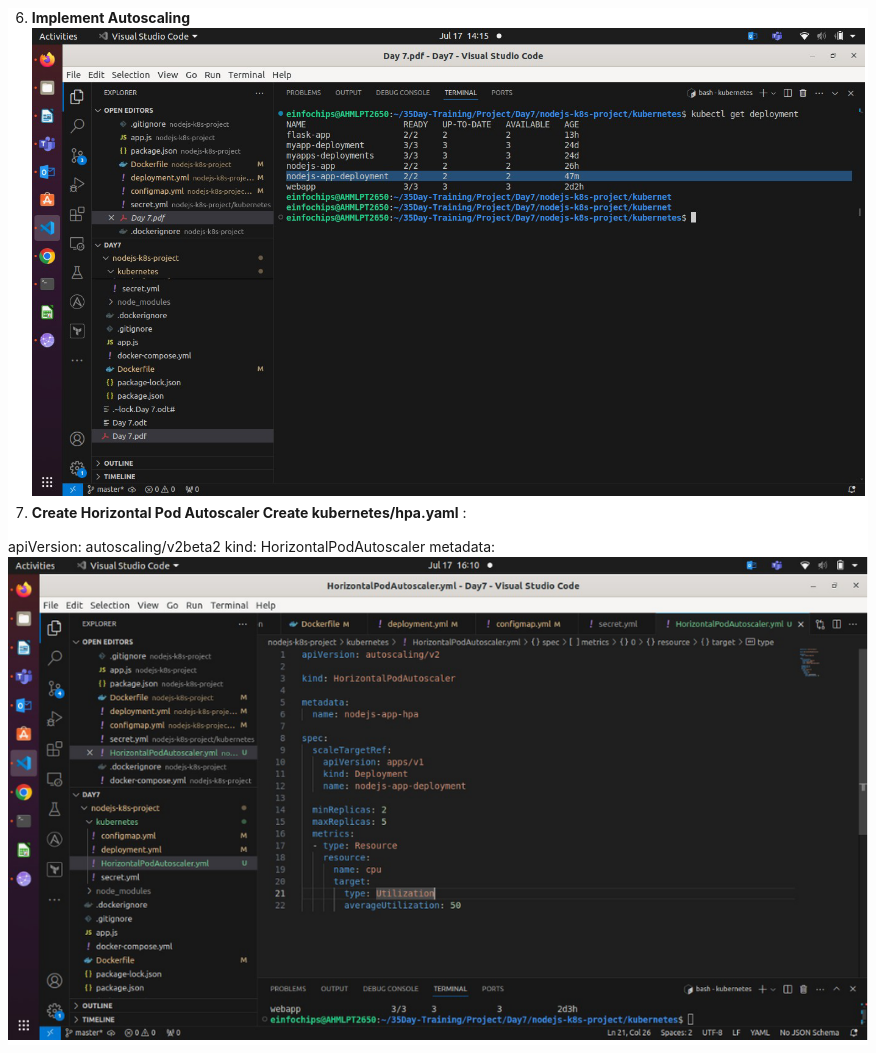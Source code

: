6. **Implement Autoscaling![](Aspose.Words.21a2806c-f9ef-4eb5-9242-ec261e7541b6.012.png)**
1. **Create Horizontal Pod Autoscaler Create kubernetes/hpa.yaml** :

apiVersion: autoscaling/v2beta2  kind: HorizontalPodAutoscaler  metadata:![](Aspose.Words.21a2806c-f9ef-4eb5-9242-ec261e7541b6.013.png)

